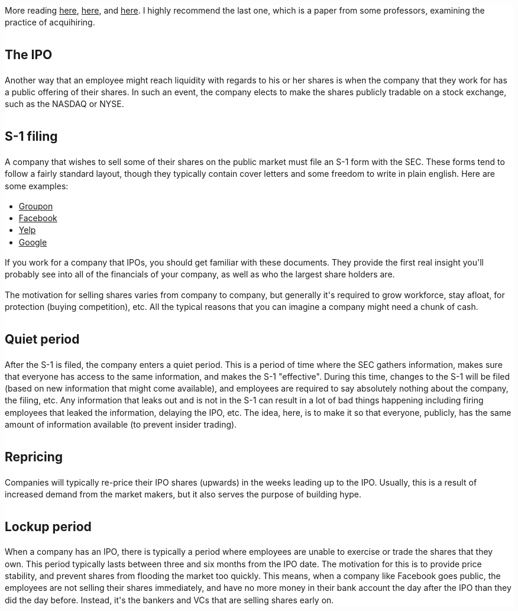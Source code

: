 More reading [here](http://pandodaily.com/2012/08/25/the-acqui-hire-scourge-whatever-happened-to-failure-in-silicon-valley/), [here](http://daslee.me/quick-thoughts-on-acquihiressoft-landings), and [here](http://papers.ssrn.com/sol3/papers.cfm?abstract_id=2040924). I highly recommend the last one, which is a paper from some professors, examining the practice of acquihiring.

## The IPO

Another way that an employee might reach liquidity with regards to his or her shares is when the company that they work for has a public offering of their shares. In such an event, the company elects to make the shares publicly tradable on a stock exchange, such as the NASDAQ or NYSE.

## S-1 filing

A company that wishes to sell some of their shares on the public market must file an S-1 form with the SEC. These forms tend to follow a fairly standard layout, though they typically contain cover letters and some freedom to write in plain english. Here are some examples:

* [Groupon](http://www.sec.gov/Archives/edgar/data/1490281/000104746911005613/a2203913zs-1.htm)
* [Facebook](http://sec.gov/Archives/edgar/data/1326801/000119312512034517/d287954ds1.htm)
* [Yelp](http://sec.gov/Archives/edgar/data/1345016/000119312511315562/d245328ds1.htm)
* [Google](http://i.i.com.com/cnwk.1d/pdf/ne/2004/google.pdf)

If you work for a company that IPOs, you should get familiar with these documents. They provide the first real insight you'll probably see into all of the financials of your company, as well as who the largest share holders are.

The motivation for selling shares varies from company to company, but generally it's required to grow workforce, stay afloat, for protection (buying competition), etc. All the typical reasons that you can imagine a company might need a chunk of cash.

## Quiet period

After the S-1 is filed, the company enters a quiet period. This is a period of time where the SEC gathers information, makes sure that everyone has access to the same information, and makes the S-1 "effective". During this time, changes to the S-1 will be filed (based on new information that might come available), and employees are required to say absolutely nothing about the company, the filing, etc. Any information that leaks out and is not in the S-1 can result in a lot of bad things happening including firing employees that leaked the information, delaying the IPO, etc. The idea, here, is to make it so that everyone, publicly, has the same amount of information available (to prevent insider trading).

## Repricing

Companies will typically re-price their IPO shares (upwards) in the weeks leading up to the IPO. Usually, this is a result of increased demand from the market makers, but it also serves the purpose of building hype.

## Lockup period

When a company has an IPO, there is typically a period where employees are unable to exercise or trade the shares that they own. This period typically lasts between three and six months from the IPO date. The motivation for this is to provide price stability, and prevent shares from flooding the market too quickly. This means, when a company like Facebook goes public, the employees are not selling their shares immediately, and have no more money in their bank account the day after the IPO than they did the day before. Instead, it's the bankers and VCs that are selling shares early on.
